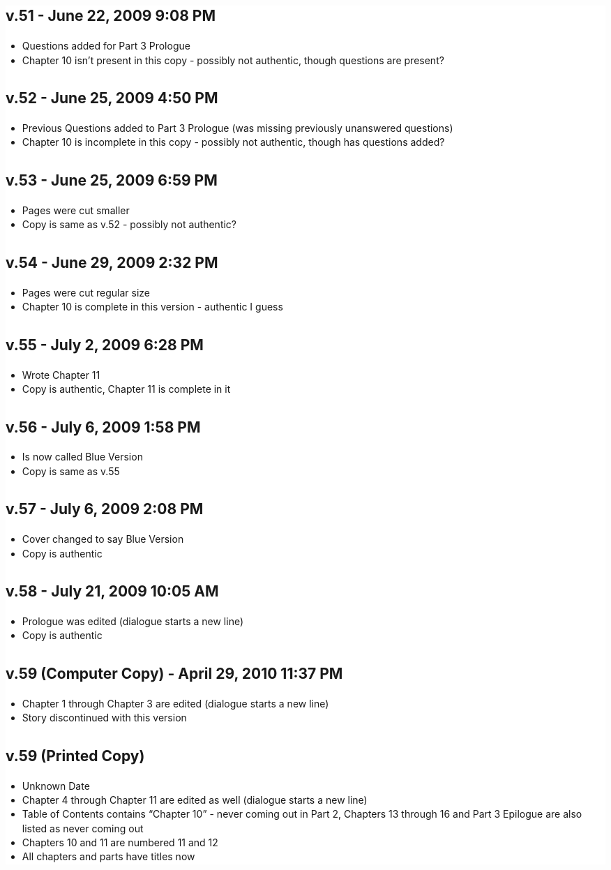 ## v.51 - June 22, 2009 9:08 PM
* Questions added for Part 3 Prologue
* Chapter 10 isn’t present in this copy - possibly not authentic, though questions are present?

## v.52 - June 25, 2009 4:50 PM
* Previous Questions added to Part 3 Prologue (was missing previously unanswered questions)
* Chapter 10 is incomplete in this copy - possibly not authentic, though has questions added?

## v.53 - June 25, 2009 6:59 PM
* Pages were cut smaller
* Copy is same as v.52 - possibly not authentic?

## v.54 - June 29, 2009 2:32 PM
* Pages were cut regular size
* Chapter 10 is complete in this version - authentic I guess

## v.55 - July 2, 2009 6:28 PM
* Wrote Chapter 11
* Copy is authentic, Chapter 11 is complete in it

## v.56 - July 6, 2009 1:58 PM
* Is now called Blue Version
* Copy is same as v.55

## v.57 - July 6, 2009 2:08 PM
* Cover changed to say Blue Version
* Copy is authentic

## v.58 - July 21, 2009 10:05 AM
* Prologue was edited (dialogue starts a new line)
* Copy is authentic

## v.59 (Computer Copy) - April 29, 2010 11:37 PM
* Chapter 1 through Chapter 3 are edited (dialogue starts a new line)
* Story discontinued with this version

## v.59 (Printed Copy)
* Unknown Date
* Chapter 4 through Chapter 11 are edited as well (dialogue starts a new line)
* Table of Contents contains “Chapter 10” - never coming out in Part 2, Chapters 13 through 16 and Part 3 Epilogue are also listed as never coming out
* Chapters 10 and 11 are numbered 11 and 12
* All chapters and parts have titles now

